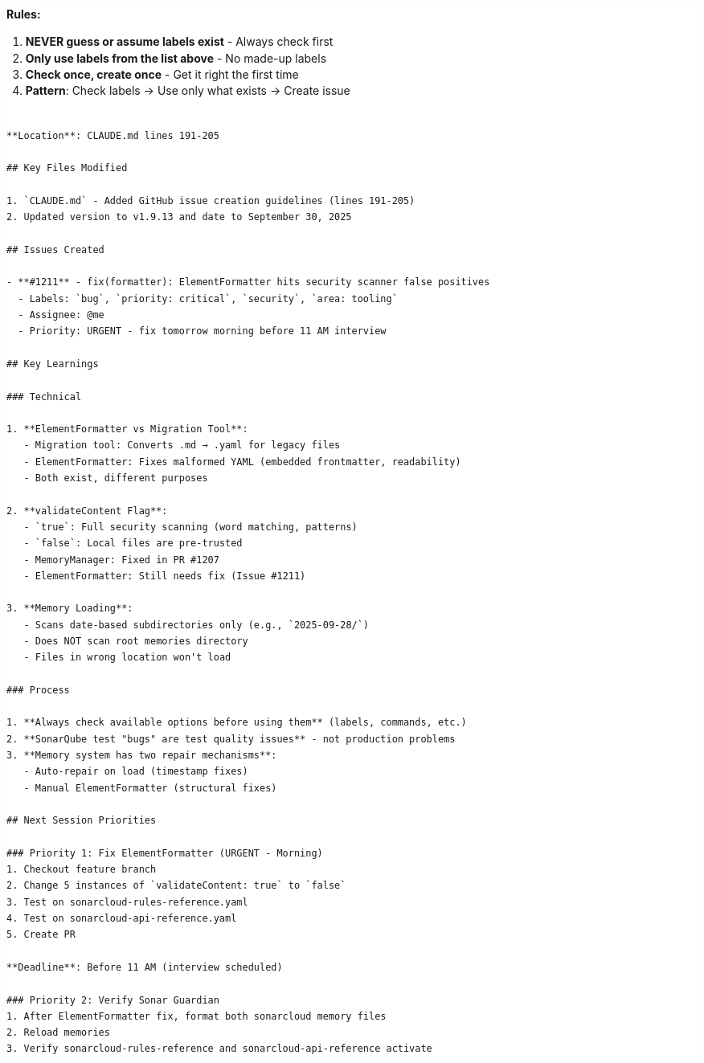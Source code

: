 **Rules:**
1. **NEVER guess or assume labels exist** - Always check first
2. **Only use labels from the list above** - No made-up labels
3. **Check once, create once** - Get it right the first time
4. **Pattern**: Check labels → Use only what exists → Create issue
```

**Location**: CLAUDE.md lines 191-205

## Key Files Modified

1. `CLAUDE.md` - Added GitHub issue creation guidelines (lines 191-205)
2. Updated version to v1.9.13 and date to September 30, 2025

## Issues Created

- **#1211** - fix(formatter): ElementFormatter hits security scanner false positives
  - Labels: `bug`, `priority: critical`, `security`, `area: tooling`
  - Assignee: @me
  - Priority: URGENT - fix tomorrow morning before 11 AM interview

## Key Learnings

### Technical

1. **ElementFormatter vs Migration Tool**:
   - Migration tool: Converts .md → .yaml for legacy files
   - ElementFormatter: Fixes malformed YAML (embedded frontmatter, readability)
   - Both exist, different purposes

2. **validateContent Flag**:
   - `true`: Full security scanning (word matching, patterns)
   - `false`: Local files are pre-trusted
   - MemoryManager: Fixed in PR #1207
   - ElementFormatter: Still needs fix (Issue #1211)

3. **Memory Loading**:
   - Scans date-based subdirectories only (e.g., `2025-09-28/`)
   - Does NOT scan root memories directory
   - Files in wrong location won't load

### Process

1. **Always check available options before using them** (labels, commands, etc.)
2. **SonarQube test "bugs" are test quality issues** - not production problems
3. **Memory system has two repair mechanisms**:
   - Auto-repair on load (timestamp fixes)
   - Manual ElementFormatter (structural fixes)

## Next Session Priorities

### Priority 1: Fix ElementFormatter (URGENT - Morning)
1. Checkout feature branch
2. Change 5 instances of `validateContent: true` to `false`
3. Test on sonarcloud-rules-reference.yaml
4. Test on sonarcloud-api-reference.yaml
5. Create PR

**Deadline**: Before 11 AM (interview scheduled)

### Priority 2: Verify Sonar Guardian
1. After ElementFormatter fix, format both sonarcloud memory files
2. Reload memories
3. Verify sonarcloud-rules-reference and sonarcloud-api-reference activate
```